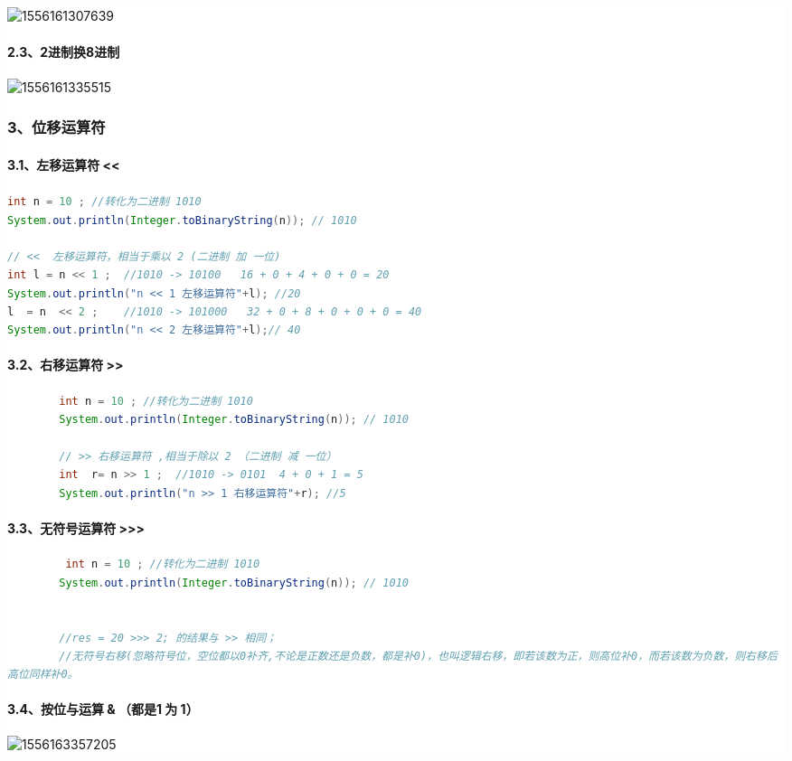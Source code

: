 ![1556161307639](https://raw.githubusercontent.com/HealerJean/HealerJean.github.io/master/blogImages\1556161307639.png)

#### 2.3、2进制换8进制

![1556161335515](https://raw.githubusercontent.com/HealerJean/HealerJean.github.io/master/blogImages\1556161335515.png)



### 3、位移运算符



#### 3.1、左移运算符 <<

```java
int n = 10 ; //转化为二进制 1010
System.out.println(Integer.toBinaryString(n)); // 1010

// <<  左移运算符，相当于乘以 2 (二进制 加 一位)
int l = n << 1 ;  //1010 -> 10100   16 + 0 + 4 + 0 + 0 = 20 
System.out.println("n << 1 左移运算符"+l); //20
l  = n  << 2 ;    //1010 -> 101000   32 + 0 + 8 + 0 + 0 + 0 = 40 
System.out.println("n << 2 左移运算符"+l);// 40
```



#### 3.2、右移运算符 >>

```java
        int n = 10 ; //转化为二进制 1010
        System.out.println(Integer.toBinaryString(n)); // 1010

        // >> 右移运算符 ,相当于除以 2 （二进制 减 一位）
        int  r= n >> 1 ;  //1010 -> 0101  4 + 0 + 1 = 5
        System.out.println("n >> 1 右移运算符"+r); //5
```



#### 3.3、无符号运算符 >>>

```java
	     int n = 10 ; //转化为二进制 1010
        System.out.println(Integer.toBinaryString(n)); // 1010


        //res = 20 >>> 2; 的结果与 >> 相同；
        //无符号右移(忽略符号位，空位都以0补齐,不论是正数还是负数，都是补0)，也叫逻辑右移，即若该数为正，则高位补0，而若该数为负数，则右移后高位同样补0。
```



#### 3.4、按位与运算 & （都是1 为 1）



![1556163357205](https://raw.githubusercontent.com/HealerJean/HealerJean.github.io/master/blogImages\1556163357205.png)

